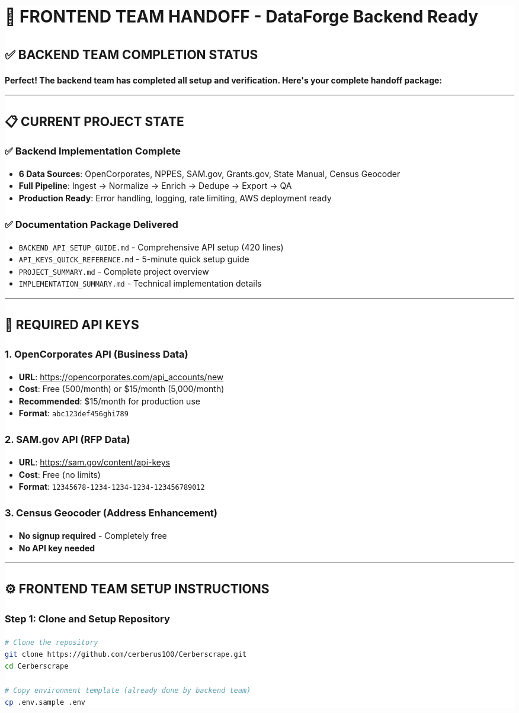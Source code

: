 # **🚀 FRONTEND TEAM HANDOFF - DataForge Backend Ready**

## **✅ BACKEND TEAM COMPLETION STATUS**

**Perfect! The backend team has completed all setup and verification. Here's your complete handoff package:**

---

## **📋 CURRENT PROJECT STATE**

### **✅ Backend Implementation Complete**
- **6 Data Sources**: OpenCorporates, NPPES, SAM.gov, Grants.gov, State Manual, Census Geocoder
- **Full Pipeline**: Ingest → Normalize → Enrich → Dedupe → Export → QA
- **Production Ready**: Error handling, logging, rate limiting, AWS deployment ready

### **✅ Documentation Package Delivered**
- `BACKEND_API_SETUP_GUIDE.md` - Comprehensive API setup (420 lines)
- `API_KEYS_QUICK_REFERENCE.md` - 5-minute quick setup guide  
- `PROJECT_SUMMARY.md` - Complete project overview
- `IMPLEMENTATION_SUMMARY.md` - Technical implementation details

---

## **🔑 REQUIRED API KEYS**

### **1. OpenCorporates API** (Business Data)
- **URL**: https://opencorporates.com/api_accounts/new
- **Cost**: Free (500/month) or $15/month (5,000/month)
- **Recommended**: $15/month for production use
- **Format**: `abc123def456ghi789`

### **2. SAM.gov API** (RFP Data)
- **URL**: https://sam.gov/content/api-keys
- **Cost**: Free (no limits)
- **Format**: `12345678-1234-1234-1234-123456789012`

### **3. Census Geocoder** (Address Enhancement)
- **No signup required** - Completely free
- **No API key needed**

---

## **⚙️ FRONTEND TEAM SETUP INSTRUCTIONS**

### **Step 1: Clone and Setup Repository**
```bash
# Clone the repository
git clone https://github.com/cerberus100/Cerberscrape.git
cd Cerberscrape

# Copy environment template (already done by backend team)
cp .env.sample .env
```
